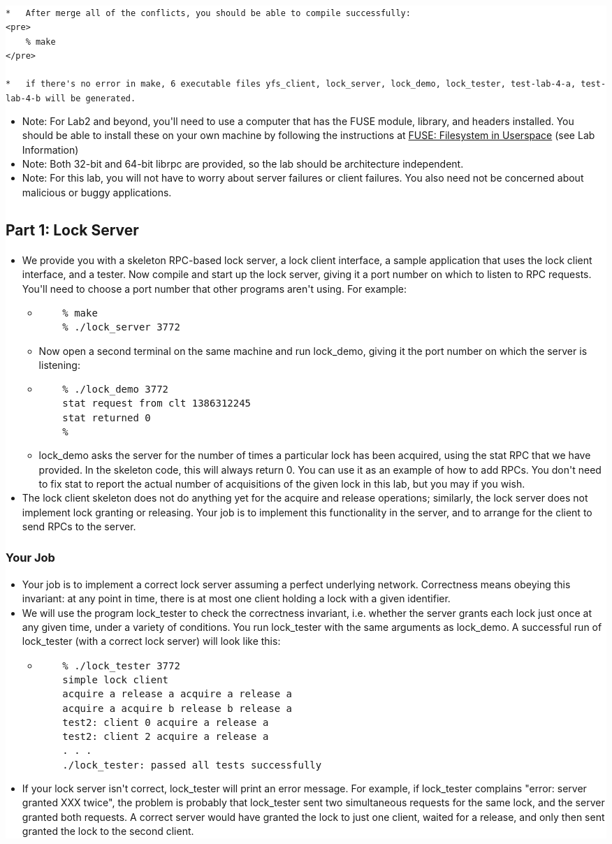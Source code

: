     *   After merge all of the conflicts, you should be able to compile successfully:
    <pre>
        % make
    </pre>
    
    *   if there's no error in make, 6 executable files yfs_client, lock_server, lock_demo, lock_tester, test-lab-4-a, test-lab-4-b will be generated.

*   Note: For Lab2 and beyond, you'll need to use a computer that has the FUSE module, library, and headers installed. You should be able to install these on your own machine by following the instructions at [FUSE: Filesystem in Userspace](http://fuse.sourceforge.net/) (see Lab Information)
*   Note: Both 32-bit and 64-bit librpc are provided, so the lab should be architecture independent.
*   Note: For this lab, you will not have to worry about server failures or client failures. You also need not be concerned about malicious or buggy applications.

##  Part 1: Lock Server
*   We provide you with a skeleton RPC-based lock server, a lock client interface, a sample application that uses the lock client interface, and a tester. Now compile and start up the lock server, giving it a port number on which to listen to RPC requests. You'll need to choose a port number that other programs aren't using. For example:
    *   <pre>
            % make
            % ./lock_server 3772
        </pre>
    *   Now open a second terminal on the same machine and run lock_demo, giving it the port number on which the server is listening:
    *   <pre>
            % ./lock_demo 3772
            stat request from clt 1386312245
            stat returned 0
            %
        </pre>
    *   lock_demo asks the server for the number of times a particular lock has been acquired, using the stat RPC that we have provided. In the skeleton code, this will always return 0. You can use it as an example of how to add RPCs. You don't need to fix stat to report the actual number of acquisitions of the given lock in this lab, but you may if you wish.
*   The lock client skeleton does not do anything yet for the acquire and release operations; similarly, the lock server does not implement lock granting or releasing. Your job is to implement this functionality in the server, and to arrange for the client to send RPCs to the server.
### Your Job
*   Your job is to implement a correct lock server assuming a perfect underlying network. Correctness means obeying this invariant: at any point in time, there is at most one client holding a lock with a given identifier.
*   We will use the program lock_tester to check the correctness invariant, i.e. whether the server grants each lock just once at any given time, under a variety of conditions. You run lock_tester with the same arguments as lock_demo. A successful run of lock_tester (with a correct lock server) will look like this:
    *   <pre>
            % ./lock_tester 3772
            simple lock client
            acquire a release a acquire a release a
            acquire a acquire b release b release a
            test2: client 0 acquire a release a
            test2: client 2 acquire a release a
            . . .
            ./lock_tester: passed all tests successfully
        </pre>
*   If your lock server isn't correct, lock_tester will print an error message. For example, if lock_tester complains "error: server granted XXX twice", the problem is probably that lock_tester sent two simultaneous requests for the same lock, and the server granted both requests. A correct server would have granted the lock to just one client, waited for a release, and only then sent granted the lock to the second client.